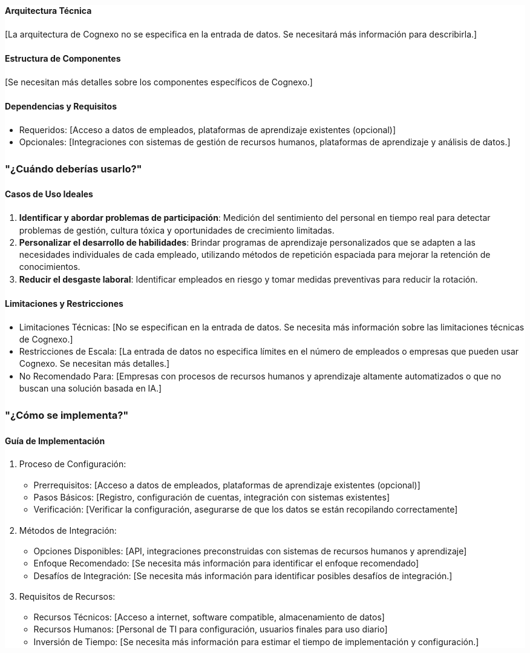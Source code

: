 #### Arquitectura Técnica
[La arquitectura de Cognexo no se especifica en la entrada de datos. Se necesitará más información para describirla.]

#### Estructura de Componentes
[Se necesitan más detalles sobre los componentes específicos de Cognexo.]

#### Dependencias y Requisitos
- Requeridos: [Acceso a datos de empleados, plataformas de aprendizaje existentes (opcional)]
- Opcionales: [Integraciones con sistemas de gestión de recursos humanos, plataformas de aprendizaje y análisis de datos.]

### "¿Cuándo deberías usarlo?"

#### Casos de Uso Ideales
1. **Identificar y abordar problemas de participación**: Medición del sentimiento del personal en tiempo real para detectar problemas de gestión, cultura tóxica y oportunidades de crecimiento limitadas.
2. **Personalizar el desarrollo de habilidades**: Brindar programas de aprendizaje personalizados que se adapten a las necesidades individuales de cada empleado, utilizando métodos de repetición espaciada para mejorar la retención de conocimientos.
3. **Reducir el desgaste laboral**: Identificar empleados en riesgo y tomar medidas preventivas para reducir la rotación.

#### Limitaciones y Restricciones
- Limitaciones Técnicas: [No se especifican en la entrada de datos. Se necesita más información sobre las limitaciones técnicas de Cognexo.]
- Restricciones de Escala: [La entrada de datos no especifica límites en el número de empleados o empresas que pueden usar Cognexo. Se necesitan más detalles.]
- No Recomendado Para: [Empresas con procesos de recursos humanos y aprendizaje altamente automatizados o que no buscan una solución basada en IA.]

### "¿Cómo se implementa?"

#### Guía de Implementación
1. Proceso de Configuración:
   - Prerrequisitos: [Acceso a datos de empleados, plataformas de aprendizaje existentes (opcional)]
   - Pasos Básicos: [Registro, configuración de cuentas, integración con sistemas existentes]
   - Verificación: [Verificar la configuración, asegurarse de que los datos se están recopilando correctamente]

2. Métodos de Integración:
   - Opciones Disponibles: [API, integraciones preconstruidas con sistemas de recursos humanos y aprendizaje]
   - Enfoque Recomendado: [Se necesita más información para identificar el enfoque recomendado]
   - Desafíos de Integración: [Se necesita más información para identificar posibles desafíos de integración.]

3. Requisitos de Recursos:
   - Recursos Técnicos: [Acceso a internet, software compatible, almacenamiento de datos]
   - Recursos Humanos: [Personal de TI para configuración, usuarios finales para uso diario]
   - Inversión de Tiempo: [Se necesita más información para estimar el tiempo de implementación y configuración.]
